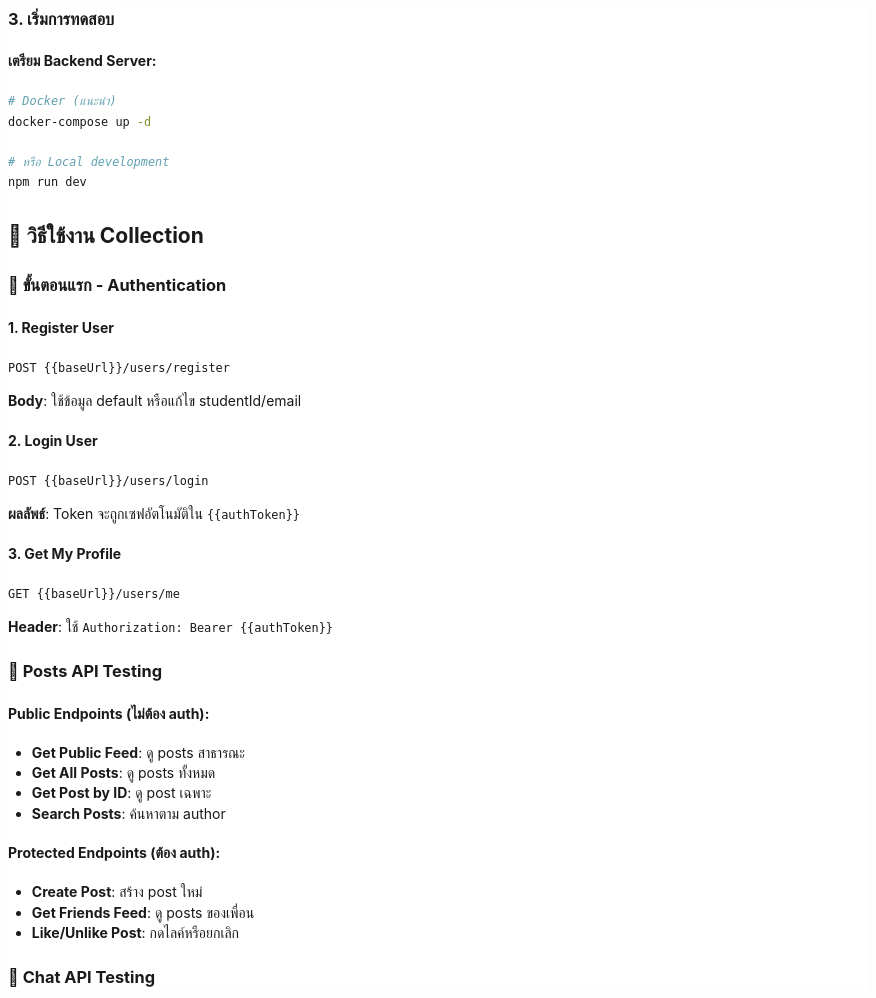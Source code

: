 ### 3. เริ่มการทดสอบ

#### เตรียม Backend Server:

```bash
# Docker (แนะนำ)
docker-compose up -d

# หรือ Local development
npm run dev
```

## 🎯 วิธีใช้งาน Collection

### 🔐 **ขั้นตอนแรก - Authentication**

#### 1. Register User

```
POST {{baseUrl}}/users/register
```

**Body**: ใช้ข้อมูล default หรือแก้ไข studentId/email

#### 2. Login User

```
POST {{baseUrl}}/users/login
```

**ผลลัพธ์**: Token จะถูกเซฟอัตโนมัติใน `{{authToken}}`

#### 3. Get My Profile

```
GET {{baseUrl}}/users/me
```

**Header**: ใช้ `Authorization: Bearer {{authToken}}`

### 📝 **Posts API Testing**

#### Public Endpoints (ไม่ต้อง auth):

- **Get Public Feed**: ดู posts สาธารณะ
- **Get All Posts**: ดู posts ทั้งหมด
- **Get Post by ID**: ดู post เฉพาะ
- **Search Posts**: ค้นหาตาม author

#### Protected Endpoints (ต้อง auth):

- **Create Post**: สร้าง post ใหม่
- **Get Friends Feed**: ดู posts ของเพื่อน
- **Like/Unlike Post**: กดไลค์หรือยกเลิก

### 💬 **Chat API Testing**
